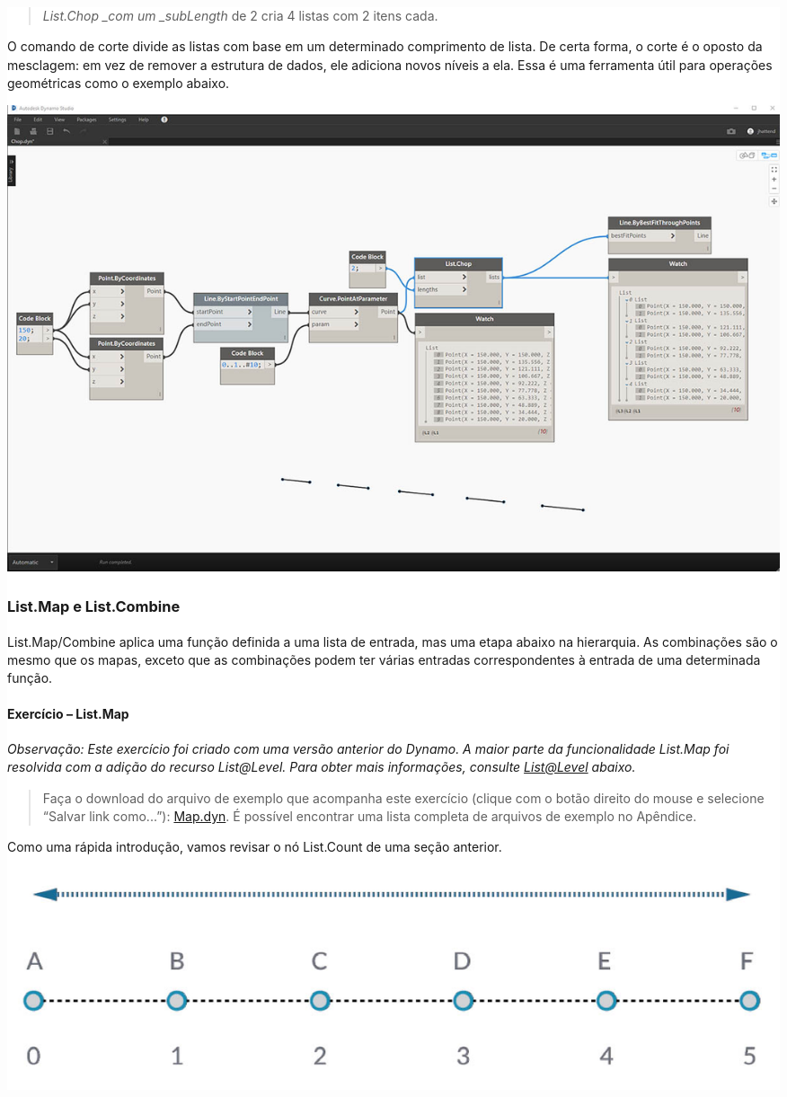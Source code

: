> *List.Chop _com um _subLength* de 2 cria 4 listas com 2 itens cada.

O comando de corte divide as listas com base em um determinado comprimento de lista. De certa forma, o corte é o oposto da mesclagem: em vez de remover a estrutura de dados, ele adiciona novos níveis a ela. Essa é uma ferramenta útil para operações geométricas como o exemplo abaixo.

![Exercício](images/6-3/Exercise/Chop-00.jpg)

### List.Map e List.Combine

List.Map/Combine aplica uma função definida a uma lista de entrada, mas uma etapa abaixo na hierarquia. As combinações são o mesmo que os mapas, exceto que as combinações podem ter várias entradas correspondentes à entrada de uma determinada função.

#### Exercício – List.Map

*Observação: Este exercício foi criado com uma versão anterior do Dynamo. A maior parte da funcionalidade List.Map foi resolvida com a adição do recurso List@Level. Para obter mais informações, consulte [List@Level](#listlevel) abaixo.*

> Faça o download do arquivo de exemplo que acompanha este exercício (clique com o botão direito do mouse e selecione “Salvar link como...”): [Map.dyn](datasets/6-3/Map.dyn). É possível encontrar uma lista completa de arquivos de exemplo no Apêndice.

Como uma rápida introdução, vamos revisar o nó List.Count de uma seção anterior.

![Exercício](images/6-2/count.jpg)
